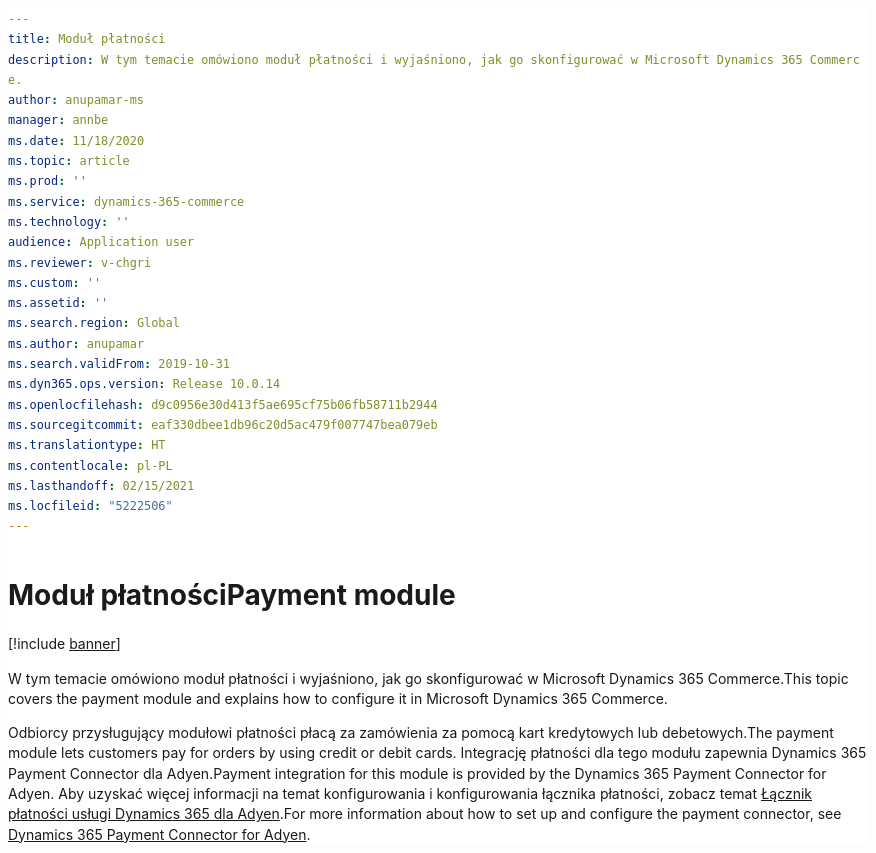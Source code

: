 ```yaml
---
title: Moduł płatności
description: W tym temacie omówiono moduł płatności i wyjaśniono, jak go skonfigurować w Microsoft Dynamics 365 Commerce.
author: anupamar-ms
manager: annbe
ms.date: 11/18/2020
ms.topic: article
ms.prod: ''
ms.service: dynamics-365-commerce
ms.technology: ''
audience: Application user
ms.reviewer: v-chgri
ms.custom: ''
ms.assetid: ''
ms.search.region: Global
ms.author: anupamar
ms.search.validFrom: 2019-10-31
ms.dyn365.ops.version: Release 10.0.14
ms.openlocfilehash: d9c0956e30d413f5ae695cf75b06fb58711b2944
ms.sourcegitcommit: eaf330dbee1db96c20d5ac479f007747bea079eb
ms.translationtype: HT
ms.contentlocale: pl-PL
ms.lasthandoff: 02/15/2021
ms.locfileid: "5222506"
---
```

# <a name="payment-module"></a><span data-ttu-id="62cb7-103">Moduł płatności</span><span class="sxs-lookup"><span data-stu-id="62cb7-103">Payment module</span></span>

[!include [banner](includes/banner.md)]

<span data-ttu-id="62cb7-104">W tym temacie omówiono moduł płatności i wyjaśniono, jak go skonfigurować w Microsoft Dynamics 365 Commerce.</span><span class="sxs-lookup"><span data-stu-id="62cb7-104">This topic covers the payment module and explains how to configure it in Microsoft Dynamics 365 Commerce.</span></span>

<span data-ttu-id="62cb7-105">Odbiorcy przysługujący modułowi płatności płacą za zamówienia za pomocą kart kredytowych lub debetowych.</span><span class="sxs-lookup"><span data-stu-id="62cb7-105">The payment module lets customers pay for orders by using credit or debit cards.</span></span> <span data-ttu-id="62cb7-106">Integrację płatności dla tego modułu zapewnia Dynamics 365 Payment Connector dla Adyen.</span><span class="sxs-lookup"><span data-stu-id="62cb7-106">Payment integration for this module is provided by the Dynamics 365 Payment Connector for Adyen.</span></span> <span data-ttu-id="62cb7-107">Aby uzyskać więcej informacji na temat konfigurowania i konfigurowania łącznika płatności, zobacz temat [Łącznik płatności usługi Dynamics 365 dla Adyen](dev-itpro/adyen-connector.md).</span><span class="sxs-lookup"><span data-stu-id="62cb7-107">For more information about how to set up and configure the payment connector, see [Dynamics 365 Payment Connector for Adyen](dev-itpro/adyen-connector.md).</span></span>  
